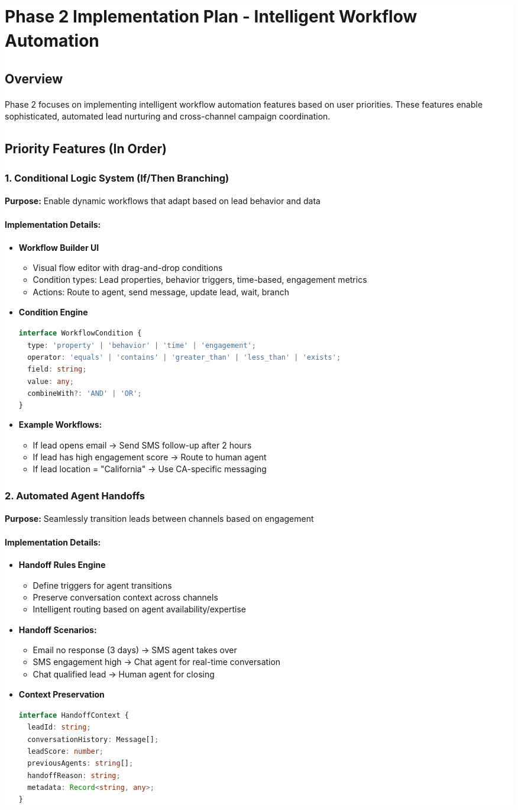 # Phase 2 Implementation Plan - Intelligent Workflow Automation

## Overview
Phase 2 focuses on implementing intelligent workflow automation features based on user priorities. These features enable sophisticated, automated lead nurturing and cross-channel campaign coordination.

## Priority Features (In Order)

### 1. Conditional Logic System (If/Then Branching)
**Purpose:** Enable dynamic workflows that adapt based on lead behavior and data

#### Implementation Details:
- **Workflow Builder UI**
  - Visual flow editor with drag-and-drop conditions
  - Condition types: Lead properties, behavior triggers, time-based, engagement metrics
  - Actions: Route to agent, send message, update lead, wait, branch
  
- **Condition Engine**
  ```typescript
  interface WorkflowCondition {
    type: 'property' | 'behavior' | 'time' | 'engagement';
    operator: 'equals' | 'contains' | 'greater_than' | 'less_than' | 'exists';
    field: string;
    value: any;
    combineWith?: 'AND' | 'OR';
  }
  ```

- **Example Workflows:**
  - If lead opens email → Send SMS follow-up after 2 hours
  - If lead has high engagement score → Route to human agent
  - If lead location = "California" → Use CA-specific messaging

### 2. Automated Agent Handoffs
**Purpose:** Seamlessly transition leads between channels based on engagement

#### Implementation Details:
- **Handoff Rules Engine**
  - Define triggers for agent transitions
  - Preserve conversation context across channels
  - Intelligent routing based on agent availability/expertise

- **Handoff Scenarios:**
  - Email no response (3 days) → SMS agent takes over
  - SMS engagement high → Chat agent for real-time conversation
  - Chat qualified lead → Human agent for closing
  
- **Context Preservation**
  ```typescript
  interface HandoffContext {
    leadId: string;
    conversationHistory: Message[];
    leadScore: number;
    previousAgents: string[];
    handoffReason: string;
    metadata: Record<string, any>;
  }
  ```

